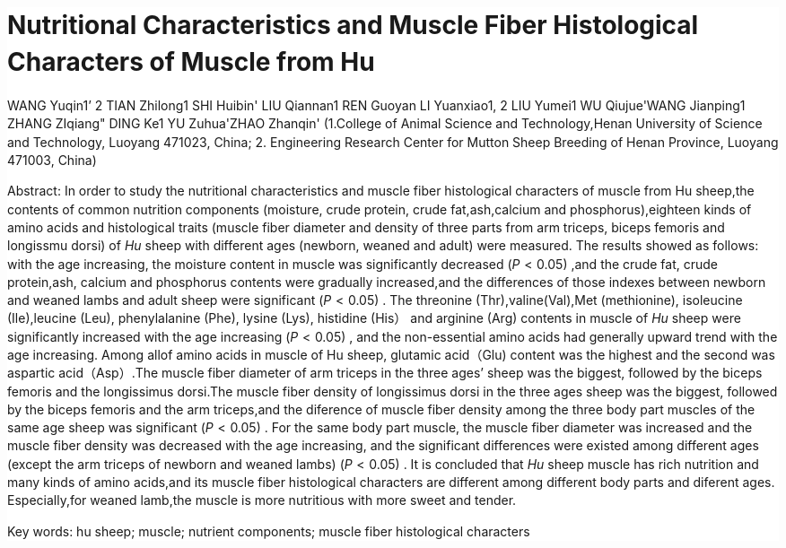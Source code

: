 # Nutritional Characteristics and Muscle Fiber Histological Characters of Muscle from Hu

WANG Yuqin1’ 2 TIAN Zhilong1 SHI Huibin' LIU Qiannan1 REN Guoyan LI Yuanxiao1, 2 LIU Yumei1 WU Qiujue'WANG Jianping1 ZHANG ZIqiang" DING Ke1 YU Zuhua'ZHAO Zhanqin' (1.College of Animal Science and Technology,Henan University of Science and Technology, Luoyang 471023, China; 2. Engineering Research Center for Mutton Sheep Breeding of Henan Province, Luoyang 471003, China)

Abstract: In order to study the nutritional characteristics and muscle fiber histological characters of muscle from Hu sheep,the contents of common nutrition components (moisture, crude protein, crude fat,ash,calcium and phosphorus),eighteen kinds of amino acids and histological traits (muscle fiber diameter and density of three parts from arm triceps, biceps femoris and longissmu dorsi) of $H u$ sheep with different ages (newborn, weaned and adult) were measured. The results showed as follows: with the age increasing, the moisture content in muscle was significantly decreased $( P < 0 . 0 5 )$ ,and the crude fat, crude protein,ash, calcium and phosphorus contents were gradually increased,and the differences of those indexes between newborn and weaned lambs and adult sheep were significant $( P < 0 . 0 5 )$ . The threonine (Thr),valine(Val),Met (methionine), isoleucine (Ile),leucine (Leu), phenylalanine (Phe), lysine (Lys), histidine (His） and arginine (Arg) contents in muscle of $H u$ sheep were significantly increased with the age increasing $( P < 0 . 0 5 )$ , and the non-essential amino acids had generally upward trend with the age increasing. Among allof amino acids in muscle of Hu sheep, glutamic acid（Glu) content was the highest and the second was aspartic acid（Asp）.The muscle fiber diameter of arm triceps in the three ages’ sheep was the biggest, followed by the biceps femoris and the longissimus dorsi.The muscle fiber density of longissimus dorsi in the three ages sheep was the biggest, followed by the biceps femoris and the arm triceps,and the diference of muscle fiber density among the three body part muscles of the same age sheep was significant $( P < 0 . 0 5 )$ . For the same body part muscle, the muscle fiber diameter was increased and the muscle fiber density was decreased with the age increasing, and the significant differences were existed among different ages (except the arm triceps of newborn and weaned lambs) $( P < 0 . 0 5 )$ . It is concluded that $H u$ sheep muscle has rich nutrition and many kinds of amino acids,and its muscle fiber histological characters are different among different body parts and diferent ages. Especially,for weaned lamb,the muscle is more nutritious with more sweet and tender.

Key words: hu sheep; muscle; nutrient components; muscle fiber histological characters